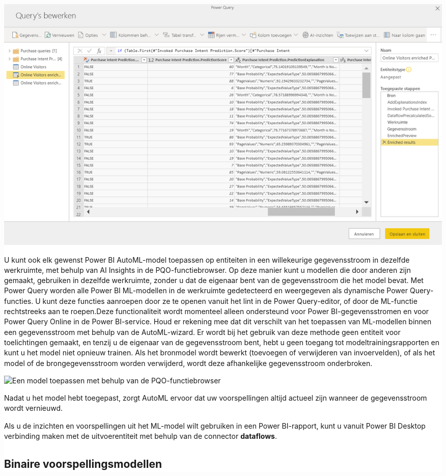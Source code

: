 ![Query-editor](media/service-machine-learning-automated/automated-machine-learning-power-bi-11.png)

U kunt ook elk gewenst Power BI AutoML-model toepassen op entiteiten in een willekeurige gegevensstroom in dezelfde werkruimte, met behulp van AI Insights in de PQO-functiebrowser. Op deze manier kunt u modellen die door anderen zijn gemaakt, gebruiken in dezelfde werkruimte, zonder u dat de eigenaar bent van de gegevensstroom die het model bevat. Met Power Query worden alle Power BI ML-modellen in de werkruimte gedetecteerd en weergegeven als dynamische Power Query-functies. U kunt deze functies aanroepen door ze te openen vanuit het lint in de Power Query-editor, of door de ML-functie rechtstreeks aan te roepen.Deze functionaliteit wordt momenteel alleen ondersteund voor Power BI-gegevensstromen en voor Power Query Online in de Power BI-service. Houd er rekening mee dat dit verschilt van het toepassen van ML-modellen binnen een gegevensstroom met behulp van de AutoML-wizard. Er wordt bij het gebruik van deze methode geen entiteit voor toelichtingen gemaakt, en tenzij u de eigenaar van de gegevensstroom bent, hebt u geen toegang tot modeltrainingsrapporten en kunt u het model niet opnieuw trainen. Als het bronmodel wordt bewerkt (toevoegen of verwijderen van invoervelden), of als het model of de brongegevensstroom worden verwijderd, wordt deze afhankelijke gegevensstroom onderbroken.

![Een model toepassen met behulp van de PQO-functiebrowser](media/service-machine-learning-automated/automated-machine-learning-power-bi-20.png)

Nadat u het model hebt toegepast, zorgt AutoML ervoor dat uw voorspellingen altijd actueel zijn wanneer de gegevensstroom wordt vernieuwd.

Als u de inzichten en voorspellingen uit het ML-model wilt gebruiken in een Power BI-rapport, kunt u vanuit Power BI Desktop verbinding maken met de uitvoerentiteit met behulp van de connector **dataflows**.

## <a name="binary-prediction-models"></a>Binaire voorspellingsmodellen
